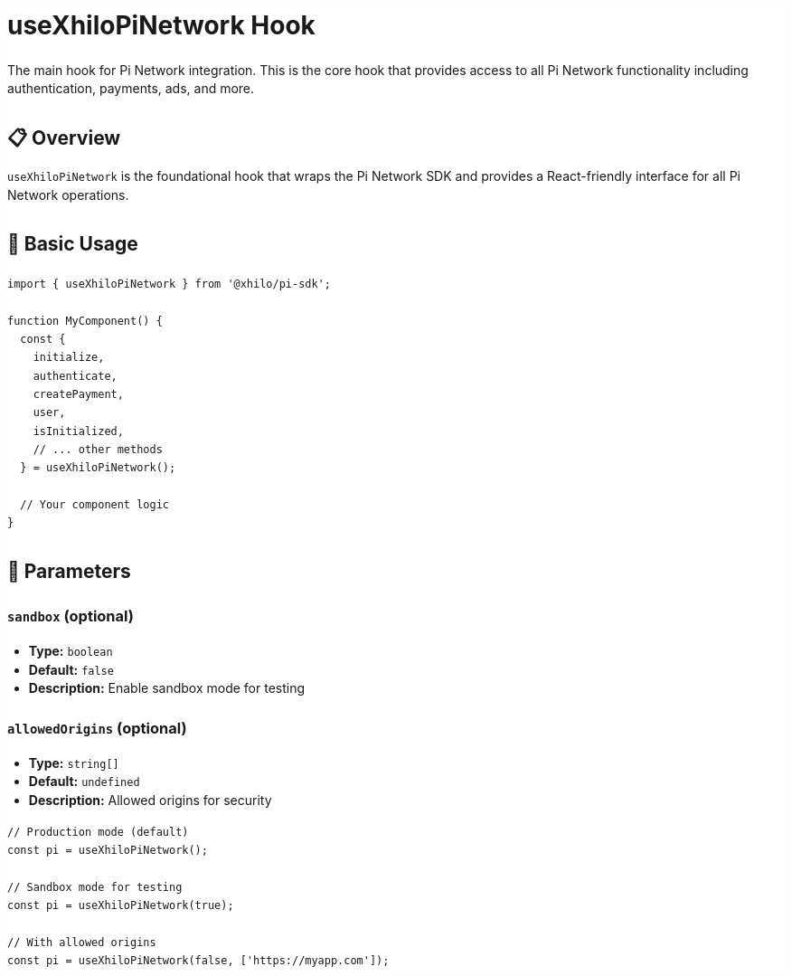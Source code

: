 # useXhiloPiNetwork Hook

The main hook for Pi Network integration. This is the core hook that provides access to all Pi Network functionality including authentication, payments, ads, and more.

## 📋 Overview

`useXhiloPiNetwork` is the foundational hook that wraps the Pi Network SDK and provides a React-friendly interface for all Pi Network operations.

## 🚀 Basic Usage

```tsx
import { useXhiloPiNetwork } from '@xhilo/pi-sdk';

function MyComponent() {
  const {
    initialize,
    authenticate,
    createPayment,
    user,
    isInitialized,
    // ... other methods
  } = useXhiloPiNetwork();

  // Your component logic
}
```

## 🔧 Parameters

### `sandbox` (optional)
- **Type:** `boolean`
- **Default:** `false`
- **Description:** Enable sandbox mode for testing

### `allowedOrigins` (optional)
- **Type:** `string[]`
- **Default:** `undefined`
- **Description:** Allowed origins for security

```tsx
// Production mode (default)
const pi = useXhiloPiNetwork();

// Sandbox mode for testing
const pi = useXhiloPiNetwork(true);

// With allowed origins
const pi = useXhiloPiNetwork(false, ['https://myapp.com']);
```
